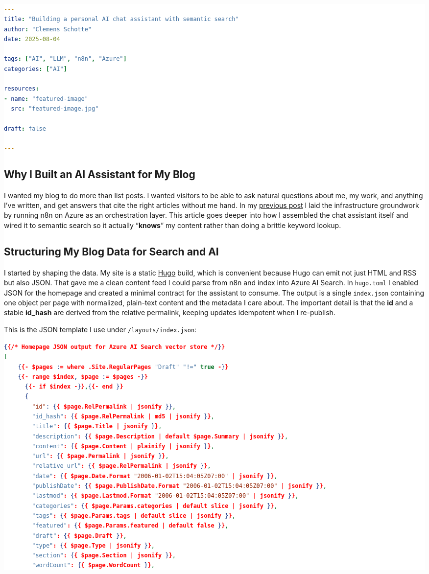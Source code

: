 ```yaml
---
title: "Building a personal AI chat assistant with semantic search"
author: "Clemens Schotte"
date: 2025-08-04

tags: ["AI", "LLM", "n8n", "Azure"]
categories: ["AI"]

resources:
- name: "featured-image"
  src: "featured-image.jpg"

draft: false

---
```


## Why I Built an AI Assistant for My Blog

I wanted my blog to do more than list posts. I wanted visitors to be able to ask natural questions about me, my work, and anything I’ve written, and get answers that cite the right articles without me hand. In my [previous post](/running-n8n-on-azure-to-power-a-ai-chat-agent/) I laid the infrastructure groundwork by running n8n on Azure as an orchestration layer. This article goes deeper into how I assembled the chat assistant itself and wired it to semantic search so it actually “**knows**” my content rather than doing a brittle keyword lookup.

## Structuring My Blog Data for Search and AI

I started by shaping the data. My site is a static [Hugo](https://gohugo.io) build, which is convenient because Hugo can emit not just HTML and RSS but also JSON. That gave me a clean content feed I could parse from n8n and index into [Azure AI Search](https://learn.microsoft.com/en-us/azure/search/search-what-is-azure-search). In `hugo.toml` I enabled JSON for the homepage and created a minimal contract for the assistant to consume. The output is a single `index.json` containing one object per page with normalized, plain-text content and the metadata I care about. The important detail is that the **id** and a stable **id_hash** are derived from the relative permalink, keeping updates idempotent when I re-publish.

This is the JSON template I use under `/layouts/index.json`:

```json
{{/* Homepage JSON output for Azure AI Search vector store */}}
[
    {{- $pages := where .Site.RegularPages "Draft" "!=" true -}}
    {{- range $index, $page := $pages -}}
      {{- if $index -}},{{- end }}
      {
        "id": {{ $page.RelPermalink | jsonify }},
        "id_hash": {{ $page.RelPermalink | md5 | jsonify }},
        "title": {{ $page.Title | jsonify }},
        "description": {{ $page.Description | default $page.Summary | jsonify }},
        "content": {{ $page.Content | plainify | jsonify }},
        "url": {{ $page.Permalink | jsonify }},
        "relative_url": {{ $page.RelPermalink | jsonify }},
        "date": {{ $page.Date.Format "2006-01-02T15:04:05Z07:00" | jsonify }},
        "publishDate": {{ $page.PublishDate.Format "2006-01-02T15:04:05Z07:00" | jsonify }},
        "lastmod": {{ $page.Lastmod.Format "2006-01-02T15:04:05Z07:00" | jsonify }},
        "categories": {{ $page.Params.categories | default slice | jsonify }},
        "tags": {{ $page.Params.tags | default slice | jsonify }},
        "featured": {{ $page.Params.featured | default false }},
        "draft": {{ $page.Draft }},
        "type": {{ $page.Type | jsonify }},
        "section": {{ $page.Section | jsonify }},
        "wordCount": {{ $page.WordCount }},
```